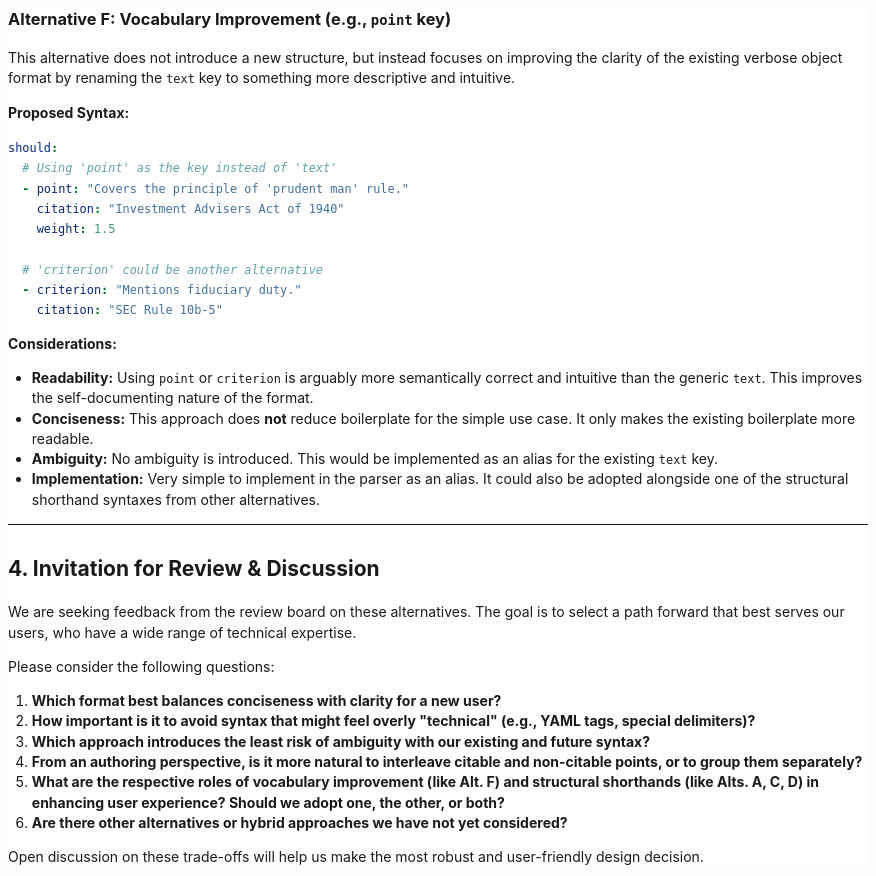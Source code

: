 
### Alternative F: Vocabulary Improvement (e.g., `point` key)

This alternative does not introduce a new structure, but instead focuses on improving the clarity of the existing verbose object format by renaming the `text` key to something more descriptive and intuitive.

**Proposed Syntax:**
```yaml
should:
  # Using 'point' as the key instead of 'text'
  - point: "Covers the principle of 'prudent man' rule."
    citation: "Investment Advisers Act of 1940"
    weight: 1.5

  # 'criterion' could be another alternative
  - criterion: "Mentions fiduciary duty."
    citation: "SEC Rule 10b-5"
```

**Considerations:**
*   **Readability:** Using `point` or `criterion` is arguably more semantically correct and intuitive than the generic `text`. This improves the self-documenting nature of the format.
*   **Conciseness:** This approach does **not** reduce boilerplate for the simple use case. It only makes the existing boilerplate more readable.
*   **Ambiguity:** No ambiguity is introduced. This would be implemented as an alias for the existing `text` key.
*   **Implementation:** Very simple to implement in the parser as an alias. It could also be adopted alongside one of the structural shorthand syntaxes from other alternatives.

---

## 4. Invitation for Review & Discussion

We are seeking feedback from the review board on these alternatives. The goal is to select a path forward that best serves our users, who have a wide range of technical expertise.

Please consider the following questions:

1.  **Which format best balances conciseness with clarity for a new user?**
2.  **How important is it to avoid syntax that might feel overly "technical" (e.g., YAML tags, special delimiters)?**
3.  **Which approach introduces the least risk of ambiguity with our existing and future syntax?**
4.  **From an authoring perspective, is it more natural to interleave citable and non-citable points, or to group them separately?**
5.  **What are the respective roles of vocabulary improvement (like Alt. F) and structural shorthands (like Alts. A, C, D) in enhancing user experience? Should we adopt one, the other, or both?**
6.  **Are there other alternatives or hybrid approaches we have not yet considered?**

Open discussion on these trade-offs will help us make the most robust and user-friendly design decision. 